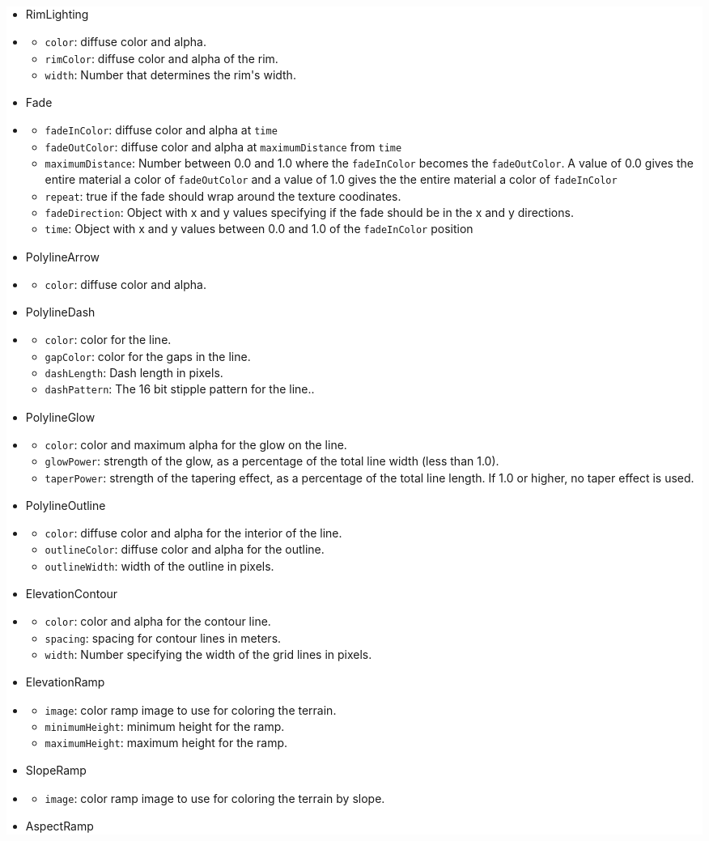 - RimLighting

- - `color`: diffuse color and alpha.
  - `rimColor`: diffuse color and alpha of the rim.
  - `width`: Number that determines the rim's width.

- Fade

- - `fadeInColor`: diffuse color and alpha at `time`
  - `fadeOutColor`: diffuse color and alpha at `maximumDistance` from `time`
  - `maximumDistance`: Number between 0.0 and 1.0 where the `fadeInColor` becomes the `fadeOutColor`. A value of 0.0 gives the entire material a color of `fadeOutColor` and a value of 1.0 gives the the entire material a color of `fadeInColor`
  - `repeat`: true if the fade should wrap around the texture coodinates.
  - `fadeDirection`: Object with x and y values specifying if the fade should be in the x and y directions.
  - `time`: Object with x and y values between 0.0 and 1.0 of the `fadeInColor` position

- PolylineArrow

- - `color`: diffuse color and alpha.

- PolylineDash

- - `color`: color for the line.
  - `gapColor`: color for the gaps in the line.
  - `dashLength`: Dash length in pixels.
  - `dashPattern`: The 16 bit stipple pattern for the line..

- PolylineGlow

- - `color`: color and maximum alpha for the glow on the line.
  - `glowPower`: strength of the glow, as a percentage of the total line width (less than 1.0).
  - `taperPower`: strength of the tapering effect, as a percentage of the total line length. If 1.0 or higher, no taper effect is used.

- PolylineOutline

- - `color`: diffuse color and alpha for the interior of the line.
  - `outlineColor`: diffuse color and alpha for the outline.
  - `outlineWidth`: width of the outline in pixels.

- ElevationContour

- - `color`: color and alpha for the contour line.
  - `spacing`: spacing for contour lines in meters.
  - `width`: Number specifying the width of the grid lines in pixels.

- ElevationRamp

- - `image`: color ramp image to use for coloring the terrain.
  - `minimumHeight`: minimum height for the ramp.
  - `maximumHeight`: maximum height for the ramp.

- SlopeRamp

- - `image`: color ramp image to use for coloring the terrain by slope.

- AspectRamp
